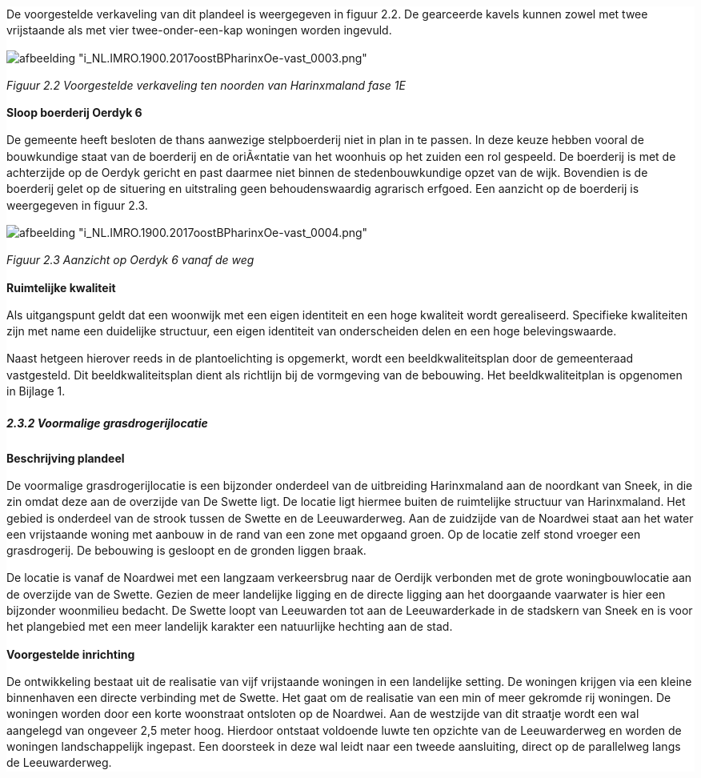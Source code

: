De voorgestelde verkaveling van dit plandeel is weergegeven in figuur 2\.2\. De gearceerde kavels kunnen zowel met twee vrijstaande als met vier twee\-onder\-een\-kap woningen worden ingevuld.

![afbeelding "i_NL.IMRO.1900.2017oostBPharinxOe-vast_0003.png"](i_NL.IMRO.1900.2017oostBPharinxOe-vast_0003.png)

*Figuur 2\.2 Voorgestelde verkaveling ten noorden van Harinxmaland fase 1E*

**Sloop boerderij Oerdyk 6**

De gemeente heeft besloten de thans aanwezige stelpboerderij niet in plan in te passen. In deze keuze hebben vooral de bouwkundige staat van de boerderij en de oriÃ«ntatie van het woonhuis op het zuiden een rol gespeeld. De boerderij is met de achterzijde op de Oerdyk gericht en past daarmee niet binnen de stedenbouwkundige opzet van de wijk. Bovendien is de boerderij gelet op de situering en uitstraling geen behoudenswaardig agrarisch erfgoed. Een aanzicht op de boerderij is weergegeven in figuur 2\.3\.

![afbeelding "i_NL.IMRO.1900.2017oostBPharinxOe-vast_0004.png"](i_NL.IMRO.1900.2017oostBPharinxOe-vast_0004.png)

*Figuur 2\.3 Aanzicht op Oerdyk 6 vanaf de weg*

**Ruimtelijke kwaliteit**

Als uitgangspunt geldt dat een woonwijk met een eigen identiteit en een hoge kwaliteit wordt gerealiseerd. Specifieke kwaliteiten zijn met name een duidelijke structuur, een eigen identiteit van onderscheiden delen en een hoge belevingswaarde.

Naast hetgeen hierover reeds in de plantoelichting is opgemerkt, wordt een beeldkwaliteitsplan door de gemeenteraad vastgesteld. Dit beeldkwaliteitsplan dient als richtlijn bij de vormgeving van de bebouwing. Het beeldkwaliteitplan is opgenomen in Bijlage 1.

##### 2\.3\.2 Voormalige grasdrogerijlocatie

**Beschrijving plandeel**

De voormalige grasdrogerijlocatie is een bijzonder onderdeel van de uitbreiding Harinxmaland aan de noordkant van Sneek, in die zin omdat deze aan de overzijde van De Swette ligt. De locatie ligt hiermee buiten de ruimtelijke structuur van Harinxmaland. Het gebied is onderdeel van de strook tussen de Swette en de Leeuwarderweg. Aan de zuidzijde van de Noardwei staat aan het water een vrijstaande woning met aanbouw in de rand van een zone met opgaand groen. Op de locatie zelf stond vroeger een grasdrogerij. De bebouwing is gesloopt en de gronden liggen braak.

De locatie is vanaf de Noardwei met een langzaam verkeersbrug naar de Oerdijk verbonden met de grote woningbouwlocatie aan de overzijde van de Swette. Gezien de meer landelijke ligging en de directe ligging aan het doorgaande vaarwater is hier een bijzonder woonmilieu bedacht. De Swette loopt van Leeuwarden tot aan de Leeuwarderkade in de stadskern van Sneek en is voor het plangebied met een meer landelijk karakter een natuurlijke hechting aan de stad.

**Voorgestelde inrichting**

De ontwikkeling bestaat uit de realisatie van vijf vrijstaande woningen in een landelijke setting. De woningen krijgen via een kleine binnenhaven een directe verbinding met de Swette. Het gaat om de realisatie van een min of meer gekromde rij woningen. De woningen worden door een korte woonstraat ontsloten op de Noardwei. Aan de westzijde van dit straatje wordt een wal aangelegd van ongeveer 2,5 meter hoog. Hierdoor ontstaat voldoende luwte ten opzichte van de Leeuwarderweg en worden de woningen landschappelijk ingepast. Een doorsteek in deze wal leidt naar een tweede aansluiting, direct op de parallelweg langs de Leeuwarderweg.
